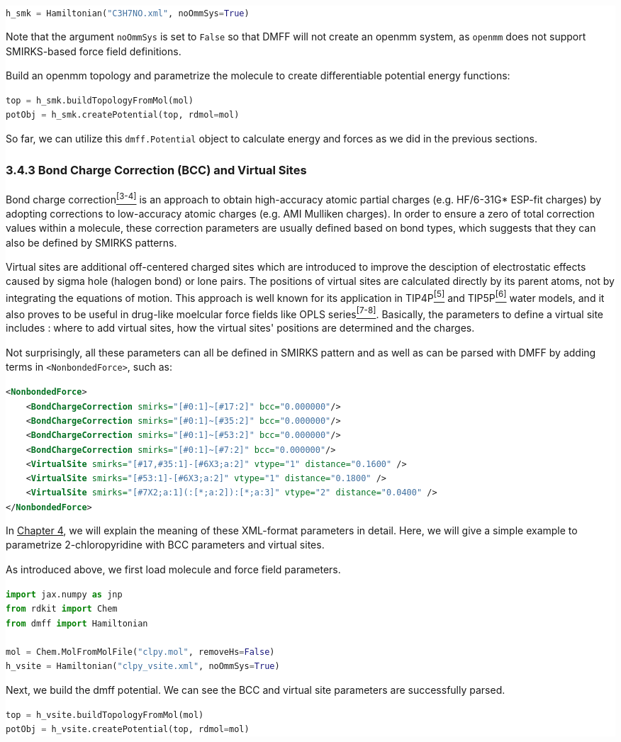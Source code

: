 ```python
h_smk = Hamiltonian("C3H7NO.xml", noOmmSys=True)
```
Note that the argument `noOmmSys` is set to `False` so that DMFF will not create an openmm system, as `openmm` does not support SMIRKS-based force field definitions.

Build an openmm topology and parametrize the molecule to create differentiable potential energy functions:
```python
top = h_smk.buildTopologyFromMol(mol)
potObj = h_smk.createPotential(top, rdmol=mol)
```
So far, we can utilize this `dmff.Potential` object to calculate energy and forces as we did in the previous sections.

### 3.4.3 Bond Charge Correction (BCC) and Virtual Sites
Bond charge correction[<sup>[3-4]</sup>](#bcc) is an approach to obtain high-accuracy atomic partial charges (e.g. HF/6-31G* ESP-fit charges) by adopting corrections to low-accuracy atomic charges (e.g. AMI Mulliken charges). In order to ensure a zero of total correction values within a molecule, these correction parameters are usually defined based on bond types, which suggests that they can also be defined by SMIRKS patterns.

Virtual sites are additional off-centered charged sites which are introduced to improve the desciption of electrostatic effects caused by sigma hole (halogen bond) or lone pairs. The positions of virtual sites are calculated directly by its parent atoms, not by integrating the equations of motion. This approach is well known for its application in TIP4P[<sup>[5]</sup>](#tip4p) and TIP5P[<sup>[6]</sup>](#opls4) water models, and it also proves to be useful in drug-like moelcular force fields like OPLS series[<sup>[7-8]</sup>](#opls3). Basically, the parameters to define a virtual site includes : where to add virtual sites, how the virtual sites' positions are determined and the charges. 

Not surprisingly, all these parameters can all be defined in SMIRKS pattern and as well as can be parsed with DMFF by adding terms in `<NonbondedForce>`, such as:
```xml
<NonbondedForce>
    <BondChargeCorrection smirks="[#0:1]~[#17:2]" bcc="0.000000"/>
    <BondChargeCorrection smirks="[#0:1]~[#35:2]" bcc="0.000000"/>
    <BondChargeCorrection smirks="[#0:1]~[#53:2]" bcc="0.000000"/>
    <BondChargeCorrection smirks="[#0:1]~[#7:2]" bcc="0.000000"/>
    <VirtualSite smirks="[#17,#35:1]-[#6X3;a:2]" vtype="1" distance="0.1600" />
    <VirtualSite smirks="[#53:1]-[#6X3;a:2]" vtype="1" distance="0.1800" />
    <VirtualSite smirks="[#7X2;a:1](:[*;a:2]):[*;a:3]" vtype="2" distance="0.0400" />
</NonbondedForce>
``` 
In [Chapter 4](xml_spec.md), we will explain the meaning of these XML-format parameters in detail. Here, we will give a simple example to parametrize 2-chloropyridine with BCC parameters and virtual sites.

As introduced above, we first load molecule and force field parameters.
```python
import jax.numpy as jnp
from rdkit import Chem
from dmff import Hamiltonian

mol = Chem.MolFromMolFile("clpy.mol", removeHs=False)
h_vsite = Hamiltonian("clpy_vsite.xml", noOmmSys=True)
```
Next, we build the dmff potential. We can see the BCC and virtual site parameters are successfully parsed.
```python
top = h_vsite.buildTopologyFromMol(mol)
potObj = h_vsite.createPotential(top, rdmol=mol)
```
